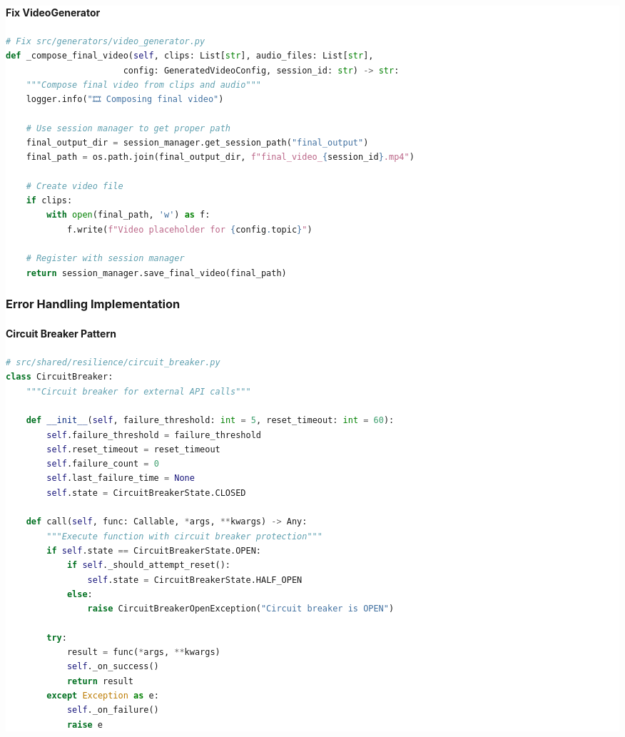 #### **Fix VideoGenerator**
```python
# Fix src/generators/video_generator.py
def _compose_final_video(self, clips: List[str], audio_files: List[str],
                       config: GeneratedVideoConfig, session_id: str) -> str:
    """Compose final video from clips and audio"""
    logger.info("🎞️ Composing final video")
    
    # Use session manager to get proper path
    final_output_dir = session_manager.get_session_path("final_output")
    final_path = os.path.join(final_output_dir, f"final_video_{session_id}.mp4")
    
    # Create video file
    if clips:
        with open(final_path, 'w') as f:
            f.write(f"Video placeholder for {config.topic}")
    
    # Register with session manager
    return session_manager.save_final_video(final_path)
```

### **Error Handling Implementation**

#### **Circuit Breaker Pattern**
```python
# src/shared/resilience/circuit_breaker.py
class CircuitBreaker:
    """Circuit breaker for external API calls"""
    
    def __init__(self, failure_threshold: int = 5, reset_timeout: int = 60):
        self.failure_threshold = failure_threshold
        self.reset_timeout = reset_timeout
        self.failure_count = 0
        self.last_failure_time = None
        self.state = CircuitBreakerState.CLOSED
        
    def call(self, func: Callable, *args, **kwargs) -> Any:
        """Execute function with circuit breaker protection"""
        if self.state == CircuitBreakerState.OPEN:
            if self._should_attempt_reset():
                self.state = CircuitBreakerState.HALF_OPEN
            else:
                raise CircuitBreakerOpenException("Circuit breaker is OPEN")
        
        try:
            result = func(*args, **kwargs)
            self._on_success()
            return result
        except Exception as e:
            self._on_failure()
            raise e
```
